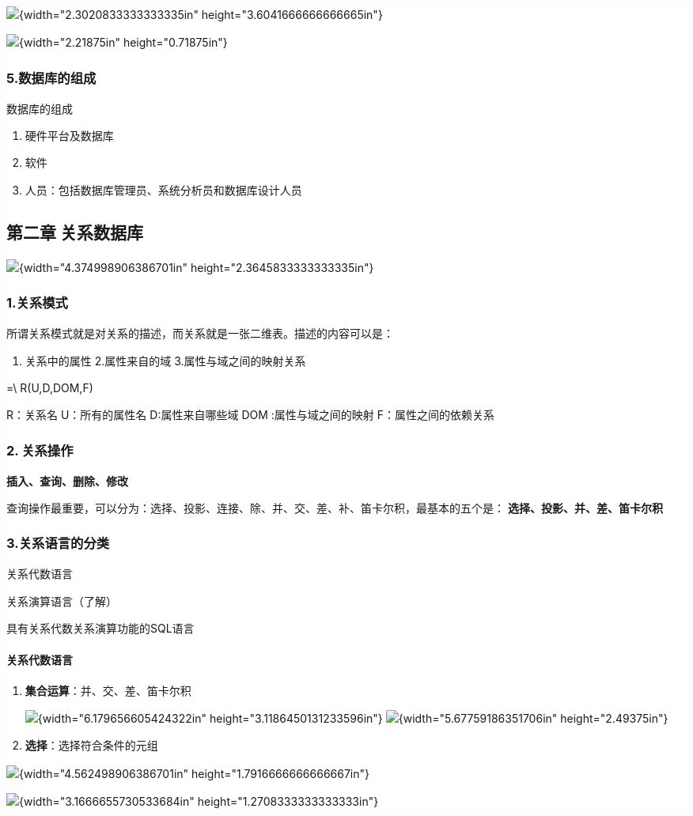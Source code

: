  ![](https://cdn.jsdelivr.net/gh/rickhqh/pic/img/202205102225272.jpeg){width="2.3020833333333335in" height="3.6041666666666665in"}

   ![](https://cdn.jsdelivr.net/gh/rickhqh/pic/img/202205102225029.jpeg){width="2.21875in" height="0.71875in"}

###  5.数据库的组成

数据库的组成

1.  硬件平台及数据库

2.  软件

3.  人员：包括数据库管理员、系统分析员和数据库设计人员



## 第二章 关系数据库

 ![](https://cdn.jsdelivr.net/gh/rickhqh/pic/img/202205102221381.jpeg){width="4.374998906386701in" height="2.3645833333333335in"}

### 1.关系模式

所谓关系模式就是对关系的描述，而关系就是一张二维表。描述的内容可以是：

1.  关系中的属性 2.属性来自的域 3.属性与域之间的映射关系

 =\ R(U,D,DOM,F)

R：关系名 U：所有的属性名 D:属性来自哪些域 DOM :属性与域之间的映射 F：属性之间的依赖关系

### 2. 关系操作

**插入、查询、删除、修改**

查询操作最重要，可以分为：选择、投影、连接、除、并、交、差、补、笛卡尔积，最基本的五个是： **选择、投影、并、差、笛卡尔积**

### 3.关系语言的分类

关系代数语言

关系演算语言（了解）

具有关系代数关系演算功能的SQL语言

#### 关系代数语言

1. **集合运算**：并、交、差、笛卡尔积

   ![](https://cdn.jsdelivr.net/gh/rickhqh/pic/img/202205102221699.jpeg){width="6.179656605424322in" height="3.1186450131233596in"}   ![](https://cdn.jsdelivr.net/gh/rickhqh/pic/img/202205102221241.jpeg){width="5.67759186351706in" height="2.49375in"}

2. **选择**：选择符合条件的元组

 ![](https://cdn.jsdelivr.net/gh/rickhqh/pic/img/202205102225413.jpeg){width="4.562498906386701in" height="1.7916666666666667in"}

   ![](https://cdn.jsdelivr.net/gh/rickhqh/pic/img/202205102221920.jpeg){width="3.1666655730533684in" height="1.2708333333333333in"}
